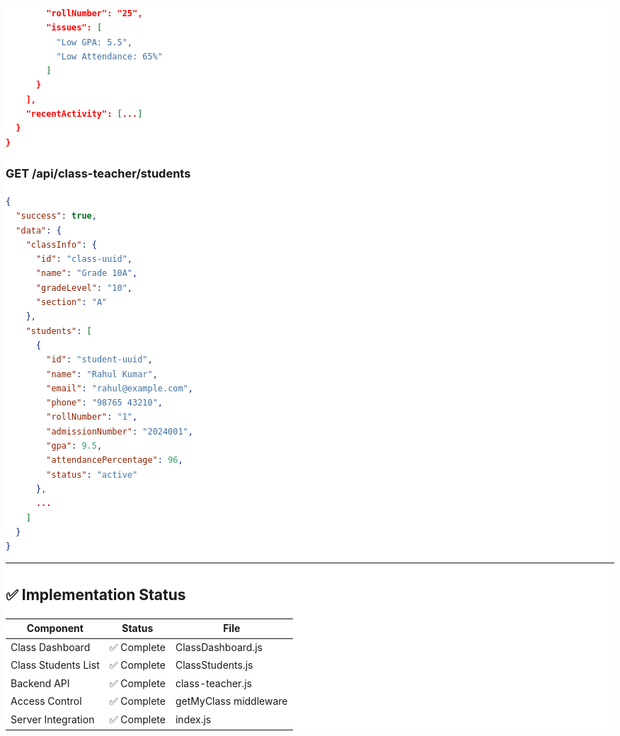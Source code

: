 ```json
        "rollNumber": "25",
        "issues": [
          "Low GPA: 5.5",
          "Low Attendance: 65%"
        ]
      }
    ],
    "recentActivity": [...]
  }
}
```

### **GET /api/class-teacher/students**
```json
{
  "success": true,
  "data": {
    "classInfo": {
      "id": "class-uuid",
      "name": "Grade 10A",
      "gradeLevel": "10",
      "section": "A"
    },
    "students": [
      {
        "id": "student-uuid",
        "name": "Rahul Kumar",
        "email": "rahul@example.com",
        "phone": "98765 43210",
        "rollNumber": "1",
        "admissionNumber": "2024001",
        "gpa": 9.5,
        "attendancePercentage": 96,
        "status": "active"
      },
      ...
    ]
  }
}
```

---

## ✅ **Implementation Status**

| Component | Status | File |
|-----------|--------|------|
| Class Dashboard | ✅ Complete | ClassDashboard.js |
| Class Students List | ✅ Complete | ClassStudents.js |
| Backend API | ✅ Complete | class-teacher.js |
| Access Control | ✅ Complete | getMyClass middleware |
| Server Integration | ✅ Complete | index.js |
